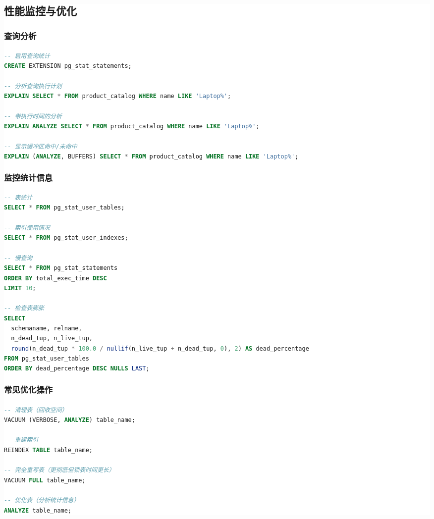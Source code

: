 ## 性能监控与优化

### 查询分析

```sql
-- 启用查询统计
CREATE EXTENSION pg_stat_statements;

-- 分析查询执行计划
EXPLAIN SELECT * FROM product_catalog WHERE name LIKE 'Laptop%';

-- 带执行时间的分析
EXPLAIN ANALYZE SELECT * FROM product_catalog WHERE name LIKE 'Laptop%';

-- 显示缓冲区命中/未命中
EXPLAIN (ANALYZE, BUFFERS) SELECT * FROM product_catalog WHERE name LIKE 'Laptop%';
```

### 监控统计信息

```sql
-- 表统计
SELECT * FROM pg_stat_user_tables;

-- 索引使用情况
SELECT * FROM pg_stat_user_indexes;

-- 慢查询
SELECT * FROM pg_stat_statements
ORDER BY total_exec_time DESC
LIMIT 10;

-- 检查表膨胀
SELECT
  schemaname, relname,
  n_dead_tup, n_live_tup,
  round(n_dead_tup * 100.0 / nullif(n_live_tup + n_dead_tup, 0), 2) AS dead_percentage
FROM pg_stat_user_tables
ORDER BY dead_percentage DESC NULLS LAST;
```

### 常见优化操作

```sql
-- 清理表（回收空间）
VACUUM (VERBOSE, ANALYZE) table_name;

-- 重建索引
REINDEX TABLE table_name;

-- 完全重写表（更彻底但锁表时间更长）
VACUUM FULL table_name;

-- 优化表（分析统计信息）
ANALYZE table_name;
```
